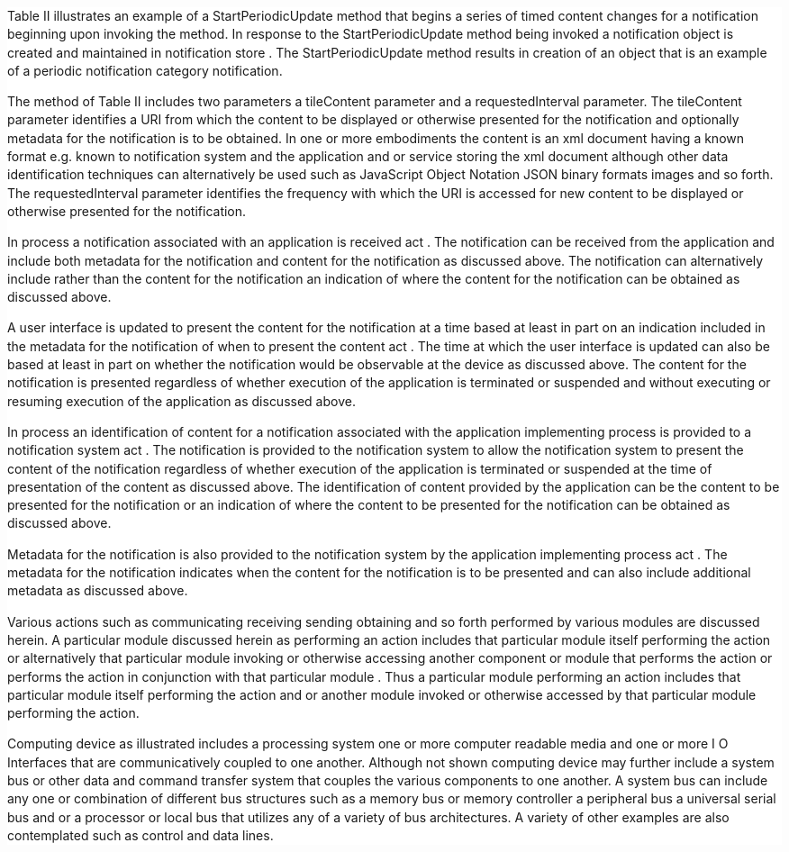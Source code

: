 Table II illustrates an example of a StartPeriodicUpdate method that begins a series of timed content changes for a notification beginning upon invoking the method. In response to the StartPeriodicUpdate method being invoked a notification object is created and maintained in notification store . The StartPeriodicUpdate method results in creation of an object that is an example of a periodic notification category notification.

The method of Table II includes two parameters a tileContent parameter and a requestedInterval parameter. The tileContent parameter identifies a URI from which the content to be displayed or otherwise presented for the notification and optionally metadata for the notification is to be obtained. In one or more embodiments the content is an xml document having a known format e.g. known to notification system and the application and or service storing the xml document although other data identification techniques can alternatively be used such as JavaScript Object Notation JSON binary formats images and so forth. The requestedInterval parameter identifies the frequency with which the URI is accessed for new content to be displayed or otherwise presented for the notification.

In process a notification associated with an application is received act . The notification can be received from the application and include both metadata for the notification and content for the notification as discussed above. The notification can alternatively include rather than the content for the notification an indication of where the content for the notification can be obtained as discussed above.

A user interface is updated to present the content for the notification at a time based at least in part on an indication included in the metadata for the notification of when to present the content act . The time at which the user interface is updated can also be based at least in part on whether the notification would be observable at the device as discussed above. The content for the notification is presented regardless of whether execution of the application is terminated or suspended and without executing or resuming execution of the application as discussed above.

In process an identification of content for a notification associated with the application implementing process is provided to a notification system act . The notification is provided to the notification system to allow the notification system to present the content of the notification regardless of whether execution of the application is terminated or suspended at the time of presentation of the content as discussed above. The identification of content provided by the application can be the content to be presented for the notification or an indication of where the content to be presented for the notification can be obtained as discussed above.

Metadata for the notification is also provided to the notification system by the application implementing process act . The metadata for the notification indicates when the content for the notification is to be presented and can also include additional metadata as discussed above.

Various actions such as communicating receiving sending obtaining and so forth performed by various modules are discussed herein. A particular module discussed herein as performing an action includes that particular module itself performing the action or alternatively that particular module invoking or otherwise accessing another component or module that performs the action or performs the action in conjunction with that particular module . Thus a particular module performing an action includes that particular module itself performing the action and or another module invoked or otherwise accessed by that particular module performing the action.

Computing device as illustrated includes a processing system one or more computer readable media and one or more I O Interfaces that are communicatively coupled to one another. Although not shown computing device may further include a system bus or other data and command transfer system that couples the various components to one another. A system bus can include any one or combination of different bus structures such as a memory bus or memory controller a peripheral bus a universal serial bus and or a processor or local bus that utilizes any of a variety of bus architectures. A variety of other examples are also contemplated such as control and data lines.
